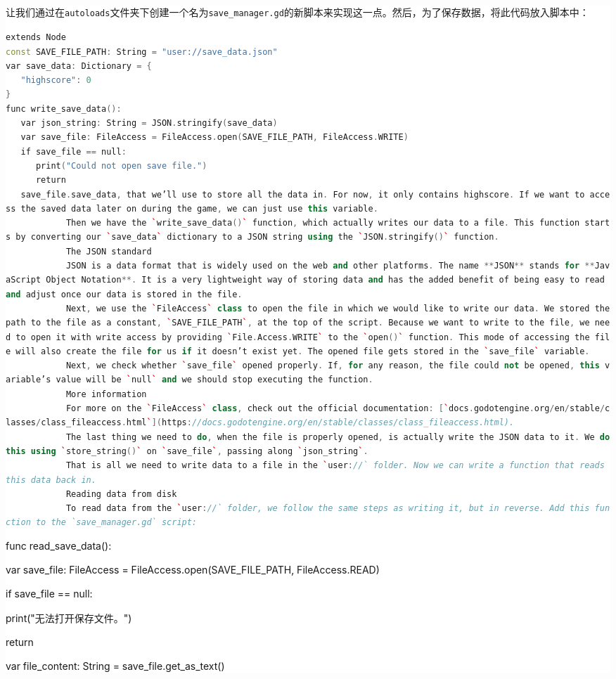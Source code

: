 让我们通过在`autoloads`文件夹下创建一个名为`save_manager.gd`的新脚本来实现这一点。然后，为了保存数据，将此代码放入脚本中：

```cpp
extends Node
const SAVE_FILE_PATH: String = "user://save_data.json"
var save_data: Dictionary = {
   "highscore": 0
}
func write_save_data():
   var json_string: String = JSON.stringify(save_data)
   var save_file: FileAccess = FileAccess.open(SAVE_FILE_PATH, FileAccess.WRITE)
   if save_file == null:
      print("Could not open save file.")
      return
   save_file.save_data, that we’ll use to store all the data in. For now, it only contains highscore. If we want to access the saved data later on during the game, we can just use this variable.
			Then we have the `write_save_data()` function, which actually writes our data to a file. This function starts by converting our `save_data` dictionary to a JSON string using the `JSON.stringify()` function.
			The JSON standard
			JSON is a data format that is widely used on the web and other platforms. The name **JSON** stands for **JavaScript Object Notation**. It is a very lightweight way of storing data and has the added benefit of being easy to read and adjust once our data is stored in the file.
			Next, we use the `FileAccess` class to open the file in which we would like to write our data. We stored the path to the file as a constant, `SAVE_FILE_PATH`, at the top of the script. Because we want to write to the file, we need to open it with write access by providing `File.Access.WRITE` to the `open()` function. This mode of accessing the file will also create the file for us if it doesn’t exist yet. The opened file gets stored in the `save_file` variable.
			Next, we check whether `save_file` opened properly. If, for any reason, the file could not be opened, this variable’s value will be `null` and we should stop executing the function.
			More information
			For more on the `FileAccess` class, check out the official documentation: [`docs.godotengine.org/en/stable/classes/class_fileaccess.html`](https://docs.godotengine.org/en/stable/classes/class_fileaccess.html).
			The last thing we need to do, when the file is properly opened, is actually write the JSON data to it. We do this using `store_string()` on `save_file`, passing along `json_string`.
			That is all we need to write data to a file in the `user://` folder. Now we can write a function that reads this data back in.
			Reading data from disk
			To read data from the `user://` folder, we follow the same steps as writing it, but in reverse. Add this function to the `save_manager.gd` script:

```

func read_save_data():

var save_file: FileAccess = FileAccess.open(SAVE_FILE_PATH, FileAccess.READ)

if save_file == null:

print("无法打开保存文件。")

return

var file_content: String = save_file.get_as_text()

